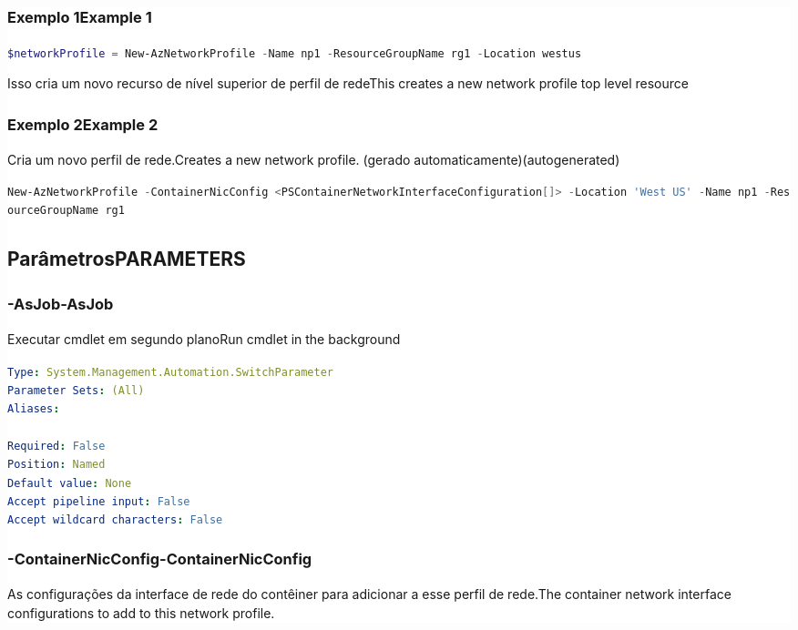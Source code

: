 ### <span data-ttu-id="e1502-108">Exemplo 1</span><span class="sxs-lookup"><span data-stu-id="e1502-108">Example 1</span></span>
```powershell
$networkProfile = New-AzNetworkProfile -Name np1 -ResourceGroupName rg1 -Location westus
```

<span data-ttu-id="e1502-109">Isso cria um novo recurso de nível superior de perfil de rede</span><span class="sxs-lookup"><span data-stu-id="e1502-109">This creates a new network profile top level resource</span></span>

### <span data-ttu-id="e1502-110">Exemplo 2</span><span class="sxs-lookup"><span data-stu-id="e1502-110">Example 2</span></span>

<span data-ttu-id="e1502-111">Cria um novo perfil de rede.</span><span class="sxs-lookup"><span data-stu-id="e1502-111">Creates a new network profile.</span></span> <span data-ttu-id="e1502-112">(gerado automaticamente)</span><span class="sxs-lookup"><span data-stu-id="e1502-112">(autogenerated)</span></span>


```powershell
New-AzNetworkProfile -ContainerNicConfig <PSContainerNetworkInterfaceConfiguration[]> -Location 'West US' -Name np1 -ResourceGroupName rg1
```

## <span data-ttu-id="e1502-113">Parâmetros</span><span class="sxs-lookup"><span data-stu-id="e1502-113">PARAMETERS</span></span>

### <span data-ttu-id="e1502-114">-AsJob</span><span class="sxs-lookup"><span data-stu-id="e1502-114">-AsJob</span></span>
<span data-ttu-id="e1502-115">Executar cmdlet em segundo plano</span><span class="sxs-lookup"><span data-stu-id="e1502-115">Run cmdlet in the background</span></span>

```yaml
Type: System.Management.Automation.SwitchParameter
Parameter Sets: (All)
Aliases:

Required: False
Position: Named
Default value: None
Accept pipeline input: False
Accept wildcard characters: False
```

### <span data-ttu-id="e1502-116">-ContainerNicConfig</span><span class="sxs-lookup"><span data-stu-id="e1502-116">-ContainerNicConfig</span></span>
<span data-ttu-id="e1502-117">As configurações da interface de rede do contêiner para adicionar a esse perfil de rede.</span><span class="sxs-lookup"><span data-stu-id="e1502-117">The container network interface configurations to add to this network profile.</span></span>
